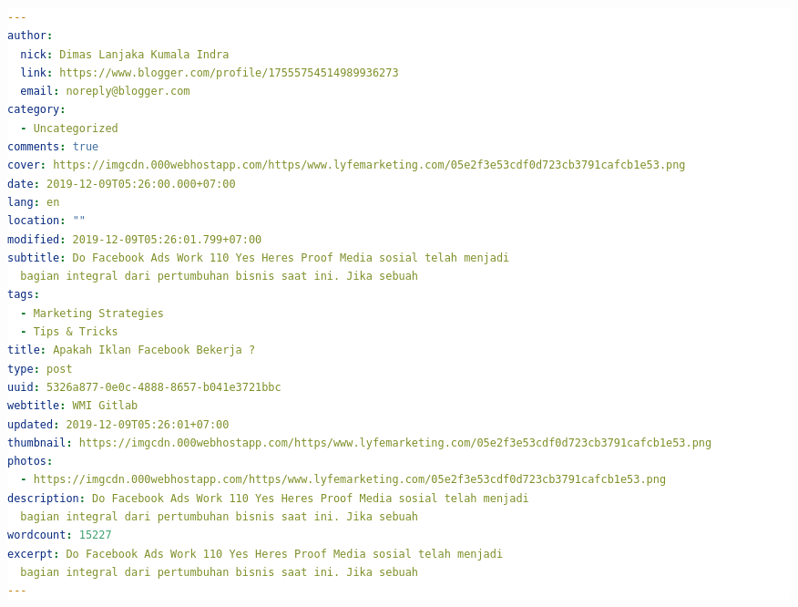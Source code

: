 ```yaml
---
author:
  nick: Dimas Lanjaka Kumala Indra
  link: https://www.blogger.com/profile/17555754514989936273
  email: noreply@blogger.com
category:
  - Uncategorized
comments: true
cover: https://imgcdn.000webhostapp.com/https/www.lyfemarketing.com/05e2f3e53cdf0d723cb3791cafcb1e53.png
date: 2019-12-09T05:26:00.000+07:00
lang: en
location: ""
modified: 2019-12-09T05:26:01.799+07:00
subtitle: Do Facebook Ads Work 110 Yes Heres Proof Media sosial telah menjadi
  bagian integral dari pertumbuhan bisnis saat ini. Jika sebuah
tags:
  - Marketing Strategies
  - Tips & Tricks
title: Apakah Iklan Facebook Bekerja ?
type: post
uuid: 5326a877-0e0c-4888-8657-b041e3721bbc
webtitle: WMI Gitlab
updated: 2019-12-09T05:26:01+07:00
thumbnail: https://imgcdn.000webhostapp.com/https/www.lyfemarketing.com/05e2f3e53cdf0d723cb3791cafcb1e53.png
photos:
  - https://imgcdn.000webhostapp.com/https/www.lyfemarketing.com/05e2f3e53cdf0d723cb3791cafcb1e53.png
description: Do Facebook Ads Work 110 Yes Heres Proof Media sosial telah menjadi
  bagian integral dari pertumbuhan bisnis saat ini. Jika sebuah
wordcount: 15227
excerpt: Do Facebook Ads Work 110 Yes Heres Proof Media sosial telah menjadi
  bagian integral dari pertumbuhan bisnis saat ini. Jika sebuah
---
```

